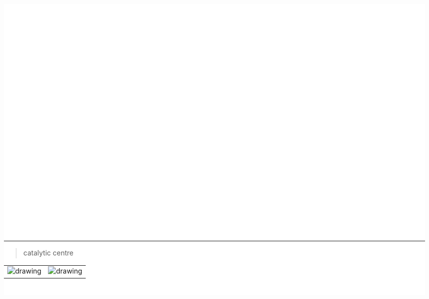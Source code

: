   <style>
      * {
          margin: 0;
          padding: 0;
          box-sizing: border-box;
      }
      .msp-plugin ::-webkit-scrollbar-thumb {
          background-color: #ffffff !important;
      }
      .viewerSection {
        padding-top: 40px;
      }
      .controlsSection {
        width: 300px;
        float: left;
        padding: 40px 0 0 40px;
        margin-right: 30px;
      }
      .controlBox {
        border: 1px solid lightgray;
        padding: 10px;
        margin-bottom: 20px;
      }
      #myViewer{
        width:450px;
        height: 450px;
        position:relative;
      }
  </style>
  
  <div id="myViewer"></div>
  <script>
    var viewerInstance = new PDBeMolstarPlugin();
    var options = {
      moleculeId: '4r4v',
      expanded: false,
      expanded: false,
      hideControls: true
      }
    var viewerContainer = document.getElementById('myViewer');
    viewerInstance.render(viewerContainer, options);
  </script>
</html></td>
</tr></table><br>


***

> catalytic centre

<table><tr>
<td><img src="http://www.ribocentre.org/images/VS_ribozymePic/VSm1.png" alt="drawing" style="height:350px" border=0></td>
<td><img src="http://www.ribocentre.org/images/VS_ribozymePic/VSm2.png" alt="drawing" style="height:400px" border=0></td>
</tr></table><br>
